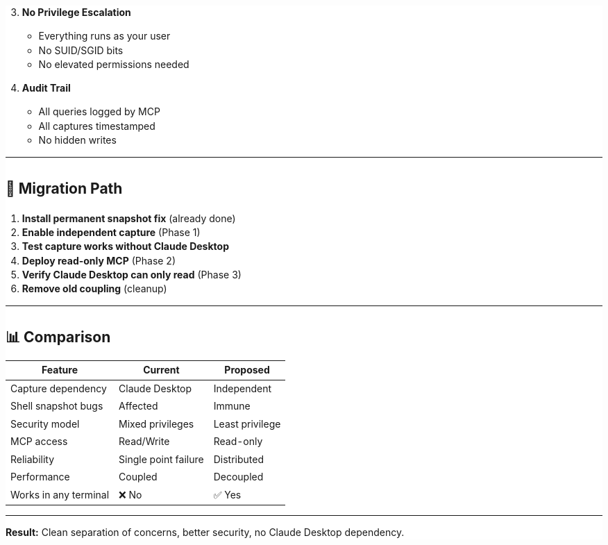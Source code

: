 3. **No Privilege Escalation**
   - Everything runs as your user
   - No SUID/SGID bits
   - No elevated permissions needed

4. **Audit Trail**
   - All queries logged by MCP
   - All captures timestamped
   - No hidden writes

---

## 🚀 Migration Path

1. **Install permanent snapshot fix** (already done)
2. **Enable independent capture** (Phase 1)
3. **Test capture works without Claude Desktop**
4. **Deploy read-only MCP** (Phase 2)
5. **Verify Claude Desktop can only read** (Phase 3)
6. **Remove old coupling** (cleanup)

---

## 📊 Comparison

| Feature | Current | Proposed |
|---------|---------|----------|
| Capture dependency | Claude Desktop | Independent |
| Shell snapshot bugs | Affected | Immune |
| Security model | Mixed privileges | Least privilege |
| MCP access | Read/Write | Read-only |
| Reliability | Single point failure | Distributed |
| Performance | Coupled | Decoupled |
| Works in any terminal | ❌ No | ✅ Yes |

---

**Result:** Clean separation of concerns, better security, no Claude Desktop dependency.